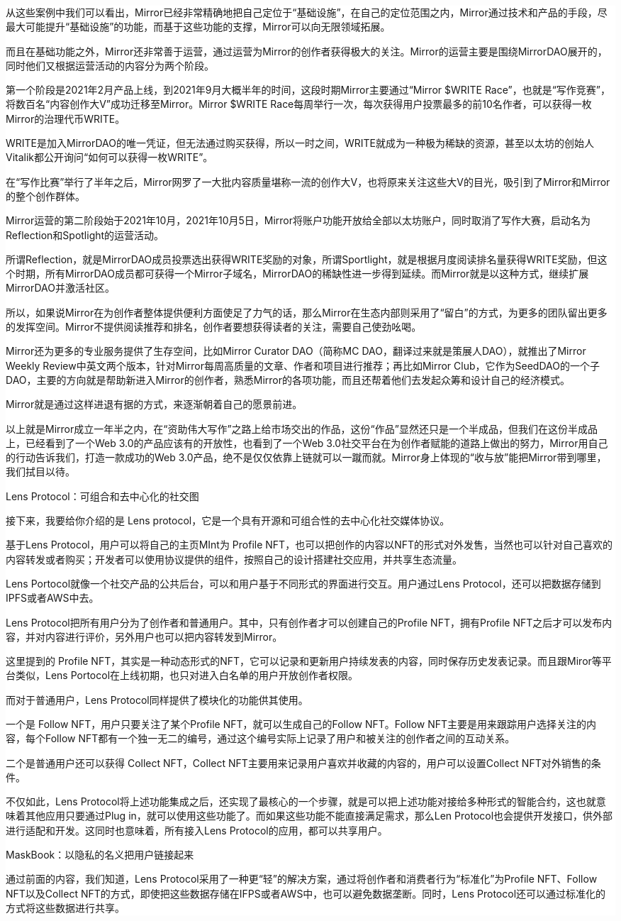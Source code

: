 

从这些案例中我们可以看出，Mirror已经非常精确地把自己定位于“基础设施”，在自己的定位范围之内，Mirror通过技术和产品的手段，尽最大可能提升“基础设施”的功能，而基于这些功能的支撑，Mirror可以向无限领域拓展。

而且在基础功能之外，Mirror还非常善于运营，通过运营为Mirror的创作者获得极大的关注。Mirror的运营主要是围绕MirrorDAO展开的，同时他们又根据运营活动的内容分为两个阶段。

第一个阶段是2021年2月产品上线，到2021年9月大概半年的时间，这段时期Mirror主要通过“Mirror $WRITE Race”，也就是“写作竞赛”，将数百名“内容创作大V”成功迁移至Mirror。Mirror $WRITE Race每周举行一次，每次获得用户投票最多的前10名作者，可以获得一枚Mirror的治理代币WRITE。

WRITE是加入MirrorDAO的唯一凭证，但无法通过购买获得，所以一时之间，WRITE就成为一种极为稀缺的资源，甚至以太坊的创始人Vitalik都公开询问“如何可以获得一枚WRITE”。

在“写作比赛”举行了半年之后，Mirror网罗了一大批内容质量堪称一流的创作大V，也将原来关注这些大V的目光，吸引到了Mirror和Mirror的整个创作群体。

Mirror运营的第二阶段始于2021年10月，2021年10月5日，Mirror将账户功能开放给全部以太坊账户，同时取消了写作大赛，启动名为Reflection和Spotlight的运营活动。

所谓Reflection，就是MirrorDAO成员投票选出获得WRITE奖励的对象，所谓Sportlight，就是根据月度阅读排名量获得WRITE奖励，但这个时期，所有MirrorDAO成员都可获得一个Mirror子域名，MirrorDAO的稀缺性进一步得到延续。而Mirror就是以这种方式，继续扩展MirrorDAO并激活社区。

所以，如果说Mirror在为创作者整体提供便利方面使足了力气的话，那么Mirror在生态内部则采用了“留白”的方式，为更多的团队留出更多的发挥空间。Mirror不提供阅读推荐和排名，创作者要想获得读者的关注，需要自己使劲吆喝。

Mirror还为更多的专业服务提供了生存空间，比如Mirror Curator DAO（简称MC DAO，翻译过来就是策展人DAO），就推出了Mirror Weekly Review中英文两个版本，针对Mirror每周高质量的文章、作者和项目进行推荐；再比如Mirror Club，它作为SeedDAO的一个子DAO，主要的方向就是帮助新进入Mirror的创作者，熟悉Mirror的各项功能，而且还帮着他们去发起众筹和设计自己的经济模式。

Mirror就是通过这样进退有据的方式，来逐渐朝着自己的愿景前进。

以上就是Mirror成立一年半之内，在“资助伟大写作”之路上给市场交出的作品，这份“作品”显然还只是一个半成品，但我们在这份半成品上，已经看到了一个Web 3.0的产品应该有的开放性，也看到了一个Web 3.0社交平台在为创作者赋能的道路上做出的努力，Mirror用自己的行动告诉我们，打造一款成功的Web 3.0产品，绝不是仅仅依靠上链就可以一蹴而就。Mirror身上体现的“收与放”能把Mirror带到哪里，我们拭目以待。

Lens Protocol：可组合和去中心化的社交图

接下来，我要给你介绍的是 Lens protocol，它是一个具有开源和可组合性的去中心化社交媒体协议。

基于Lens Protocol，用户可以将自己的主页MInt为 Profile NFT，也可以把创作的内容以NFT的形式对外发售，当然也可以针对自己喜欢的内容转发或者购买；开发者可以使用协议提供的组件，按照自己的设计搭建社交应用，并共享生态流量。

Lens Portocol就像一个社交产品的公共后台，可以和用户基于不同形式的界面进行交互。用户通过Lens Protocol，还可以把数据存储到IPFS或者AWS中去。

Lens Protocol把所有用户分为了创作者和普通用户。其中，只有创作者才可以创建自己的Profile NFT，拥有Profile NFT之后才可以发布内容，并对内容进行评价，另外用户也可以把内容转发到Mirror。

这里提到的 Profile NFT，其实是一种动态形式的NFT，它可以记录和更新用户持续发表的内容，同时保存历史发表记录。而且跟Miror等平台类似，Lens Portocol在上线初期，也只对进入白名单的用户开放创作者权限。

而对于普通用户，Lens Protocol同样提供了模块化的功能供其使用。

一个是 Follow NFT，用户只要关注了某个Profile NFT，就可以生成自己的Follow NFT。Follow NFT主要是用来跟踪用户选择关注的内容，每个Follow NFT都有一个独一无二的编号，通过这个编号实际上记录了用户和被关注的创作者之间的互动关系。

二个是普通用户还可以获得 Collect NFT，Collect NFT主要用来记录用户喜欢并收藏的内容的，用户可以设置Collect NFT对外销售的条件。

不仅如此，Lens Protocol将上述功能集成之后，还实现了最核心的一个步骤，就是可以把上述功能对接给多种形式的智能合约，这也就意味着其他应用只要通过Plug in，就可以使用这些功能了。而如果这些功能不能直接满足需求，那么Len Protocol也会提供开发接口，供外部进行适配和开发。这同时也意味着，所有接入Lens Protocol的应用，都可以共享用户。

MaskBook：以隐私的名义把用户链接起来

通过前面的内容，我们知道，Lens Protocol采用了一种更“轻”的解决方案，通过将创作者和消费者行为“标准化”为Profile NFT、Follow NFT以及Collect NFT的方式，即使把这些数据存储在IFPS或者AWS中，也可以避免数据垄断。同时，Lens Protocol还可以通过标准化的方式将这些数据进行共享。
